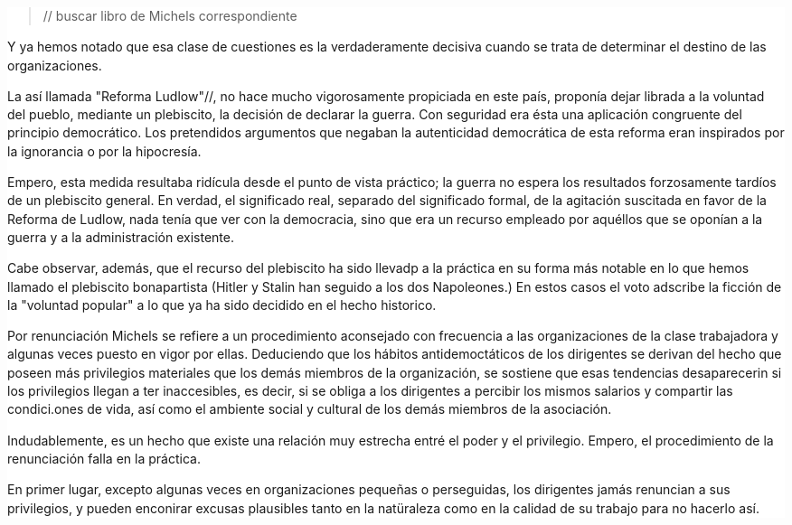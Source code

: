 >// buscar libro de Michels correspondiente

Y ya hemos notado que esa clase de cuestiones es la verdaderamente
decisiva cuando se trata de determinar el destino de
las organizaciones. 


La así llamada "Reforma Ludlow"//, no hace mucho
vigorosamente propiciada en este país, proponía dejar librada a la voluntad del pueblo, mediante un plebiscito, la decisión de declarar la guerra. Con seguridad era ésta una aplicación congruente del principio
democrático. Los pretendidos argumentos que negaban
la autenticidad democrática de esta reforma eran inspirados por la ignorancia o por la hipocresía.


Empero,
esta medida resultaba ridícula desde el punto de vista
práctico; la guerra no espera los resultados forzosamente tardíos de un plebiscito general. En verdad,
el significado real, separado del significado formal, de
la agitación suscitada en favor de la Reforma de Ludlow, nada tenía que ver con la democracia, sino que era un recurso empleado por aquéllos que se oponían a la guerra y a la administración existente. 

Cabe observar, además, que el recurso del plebiscito
ha sido llevadp a la práctica en su forma más notable
en lo que hemos llamado el plebiscito bonapartista
(Hitler y Stalin han seguido a los dos Napoleones.)
En estos casos el voto adscribe la ficción de la "voluntad popular" a lo que ya ha sido decidido en el hecho
historico.


Por renunciación Michels se refiere a un procedimiento aconsejado con frecuencia a las organizaciones de la clase trabajadora y algunas veces puesto
en vigor por ellas. Deduciendo que los hábitos antidemoctáticos de los dirigentes se derivan del hecho
que poseen más privilegios materiales que los demás miembros de la organización, se sostiene que esas tendencias desaparecerin si los privilegios llegan a ter
inaccesibles, es decir, si se obliga a los dirigentes a percibir los mismos salarios y compartir las condici.ones
de vida, así como el ambiente social y cultural de los
demás miembros de la asociación. 


Indudablemente, es
un hecho que existe una relación muy estrecha entré
el poder y el privilegio. Empero, el procedimiento de
la renunciación falla en la práctica.


En primer lugar,
excepto algunas veces en organizaciones pequeñas o
perseguidas, los dirigentes jamás renuncian a sus privilegios, y pueden enconirar excusas plausibles tanto
en la natüraleza como en la calidad de su trabajo
para no hacerlo así. 
